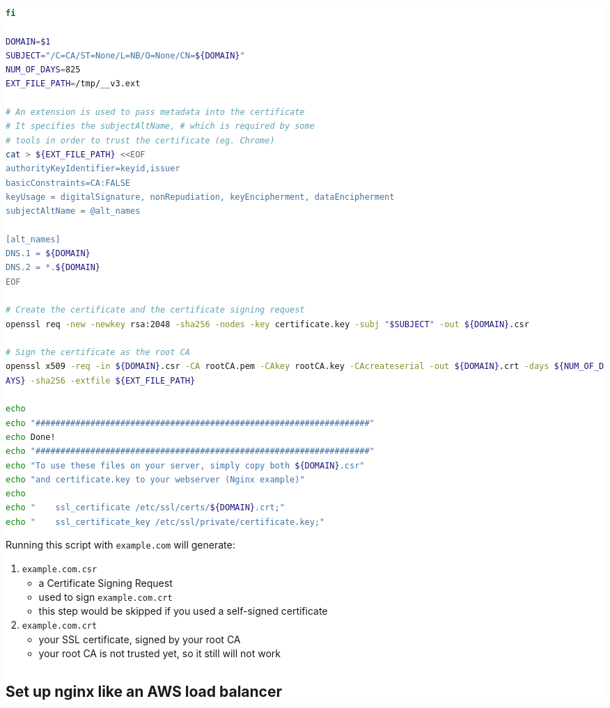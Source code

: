 ```sh
fi

DOMAIN=$1
SUBJECT="/C=CA/ST=None/L=NB/O=None/CN=${DOMAIN}"
NUM_OF_DAYS=825
EXT_FILE_PATH=/tmp/__v3.ext

# An extension is used to pass metadata into the certificate
# It specifies the subjectAltName, # which is required by some 
# tools in order to trust the certificate (eg. Chrome)
cat > ${EXT_FILE_PATH} <<EOF
authorityKeyIdentifier=keyid,issuer
basicConstraints=CA:FALSE
keyUsage = digitalSignature, nonRepudiation, keyEncipherment, dataEncipherment
subjectAltName = @alt_names

[alt_names]
DNS.1 = ${DOMAIN}
DNS.2 = *.${DOMAIN}
EOF

# Create the certificate and the certificate signing request
openssl req -new -newkey rsa:2048 -sha256 -nodes -key certificate.key -subj "$SUBJECT" -out ${DOMAIN}.csr

# Sign the certificate as the root CA
openssl x509 -req -in ${DOMAIN}.csr -CA rootCA.pem -CAkey rootCA.key -CAcreateserial -out ${DOMAIN}.crt -days ${NUM_OF_DAYS} -sha256 -extfile ${EXT_FILE_PATH}

echo
echo "###################################################################"
echo Done!
echo "###################################################################"
echo "To use these files on your server, simply copy both ${DOMAIN}.csr"
echo "and certificate.key to your webserver (Nginx example)"
echo
echo "    ssl_certificate /etc/ssl/certs/${DOMAIN}.crt;"
echo "    ssl_certificate_key /etc/ssl/private/certificate.key;"
```

Running this script with `example.com` will generate:
1. `example.com.csr`
    * a Certificate Signing Request
    * used to sign `example.com.crt`
    * this step would be skipped if you used a self-signed certificate
2. `example.com.crt`
    * your SSL certificate, signed by your root CA
    * your root CA is not trusted yet, so it still will not work

## Set up nginx like an AWS load balancer
